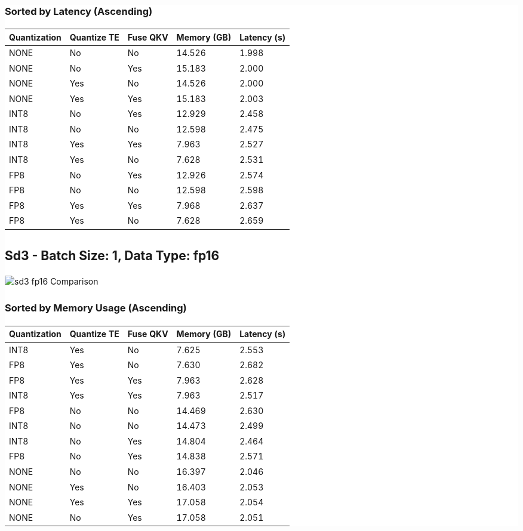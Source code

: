 ### Sorted by Latency (Ascending)

| Quantization | Quantize TE | Fuse QKV | Memory (GB) | Latency (s) |
|--------------|-------------|----------|-------------|-------------|
| NONE         | No          | No       | 14.526      | 1.998       |
| NONE         | No          | Yes      | 15.183      | 2.000       |
| NONE         | Yes         | No       | 14.526      | 2.000       |
| NONE         | Yes         | Yes      | 15.183      | 2.003       |
| INT8         | No          | Yes      | 12.929      | 2.458       |
| INT8         | No          | No       | 12.598      | 2.475       |
| INT8         | Yes         | Yes      | 7.963       | 2.527       |
| INT8         | Yes         | No       | 7.628       | 2.531       |
| FP8          | No          | Yes      | 12.926      | 2.574       |
| FP8          | No          | No       | 12.598      | 2.598       |
| FP8          | Yes         | Yes      | 7.968       | 2.637       |
| FP8          | Yes         | No       | 7.628       | 2.659       |


## Sd3 - Batch Size: 1, Data Type: fp16

![sd3 fp16 Comparison](http://localhost:8000/image_grids/sd3_fp16_comparison.png)

### Sorted by Memory Usage (Ascending)

| Quantization | Quantize TE | Fuse QKV | Memory (GB) | Latency (s) |
|--------------|-------------|----------|-------------|-------------|
| INT8         | Yes         | No       | 7.625       | 2.553       |
| FP8          | Yes         | No       | 7.630       | 2.682       |
| FP8          | Yes         | Yes      | 7.963       | 2.628       |
| INT8         | Yes         | Yes      | 7.963       | 2.517       |
| FP8          | No          | No       | 14.469      | 2.630       |
| INT8         | No          | No       | 14.473      | 2.499       |
| INT8         | No          | Yes      | 14.804      | 2.464       |
| FP8          | No          | Yes      | 14.838      | 2.571       |
| NONE         | No          | No       | 16.397      | 2.046       |
| NONE         | Yes         | No       | 16.403      | 2.053       |
| NONE         | Yes         | Yes      | 17.058      | 2.054       |
| NONE         | No          | Yes      | 17.058      | 2.051       |
